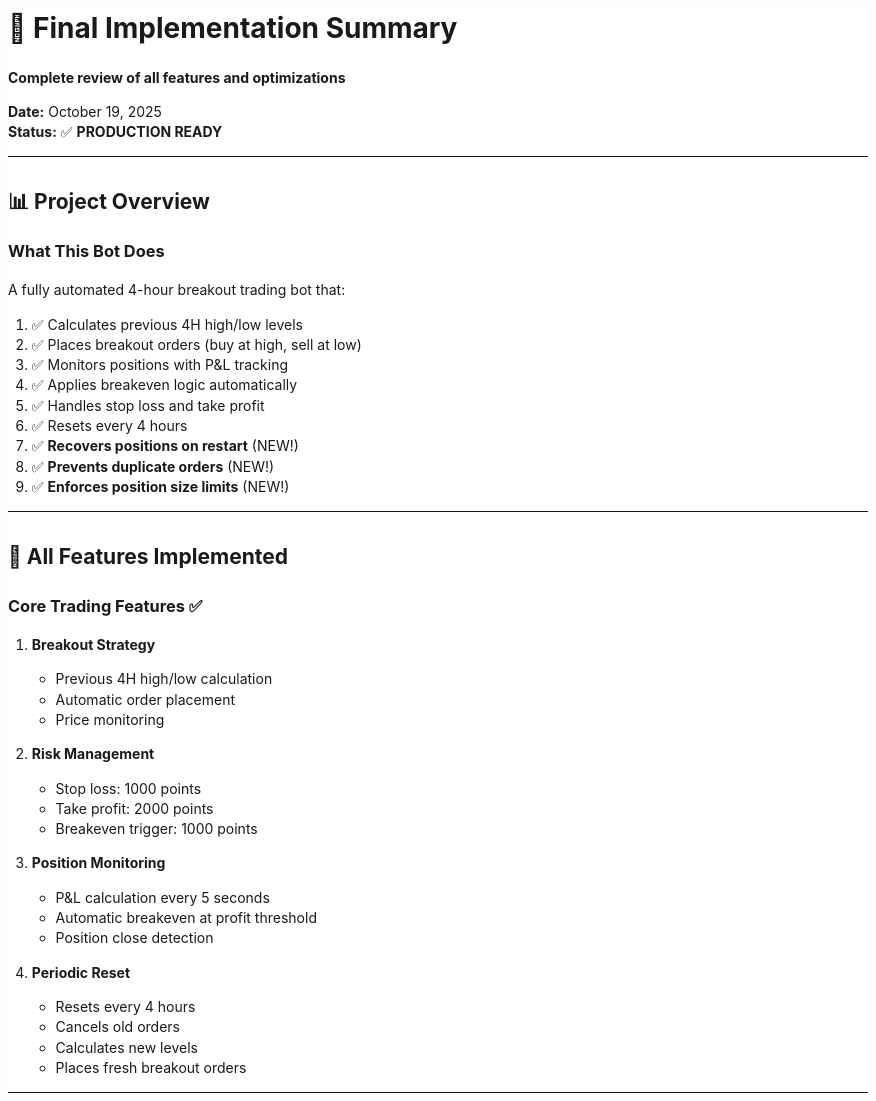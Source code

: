 # 🎉 Final Implementation Summary

**Complete review of all features and optimizations**

**Date:** October 19, 2025  
**Status:** ✅ **PRODUCTION READY**

---

## 📊 Project Overview

### What This Bot Does

A fully automated 4-hour breakout trading bot that:
1. ✅ Calculates previous 4H high/low levels
2. ✅ Places breakout orders (buy at high, sell at low)
3. ✅ Monitors positions with P&L tracking
4. ✅ Applies breakeven logic automatically
5. ✅ Handles stop loss and take profit
6. ✅ Resets every 4 hours
7. ✅ **Recovers positions on restart** (NEW!)
8. ✅ **Prevents duplicate orders** (NEW!)
9. ✅ **Enforces position size limits** (NEW!)

---

## 🎯 All Features Implemented

### Core Trading Features ✅

1. **Breakout Strategy**
   - Previous 4H high/low calculation
   - Automatic order placement
   - Price monitoring

2. **Risk Management**
   - Stop loss: 1000 points
   - Take profit: 2000 points
   - Breakeven trigger: 1000 points

3. **Position Monitoring**
   - P&L calculation every 5 seconds
   - Automatic breakeven at profit threshold
   - Position close detection

4. **Periodic Reset**
   - Resets every 4 hours
   - Cancels old orders
   - Calculates new levels
   - Places fresh breakout orders

---
